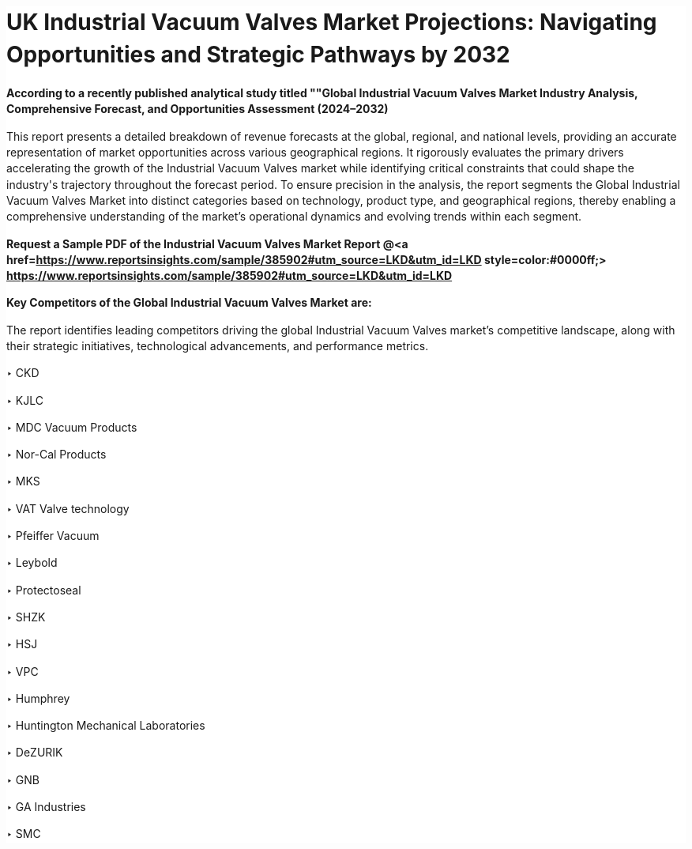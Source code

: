 # UK Industrial Vacuum Valves Market Projections: Navigating Opportunities and Strategic Pathways by 2032

<strong>According to a recently published analytical study titled ""Global Industrial Vacuum Valves Market Industry Analysis, Comprehensive Forecast, and Opportunities Assessment (2024–2032)</strong>

This report presents a detailed breakdown of revenue forecasts at the global, regional, and national levels, providing an accurate representation of market opportunities across various geographical regions. It rigorously evaluates the primary drivers accelerating the growth of the Industrial Vacuum Valves market while identifying critical constraints that could shape the industry's trajectory throughout the forecast period. To ensure precision in the analysis, the report segments the Global Industrial Vacuum Valves Market into distinct categories based on technology, product type, and geographical regions, thereby enabling a comprehensive understanding of the market’s operational dynamics and evolving trends within each segment.

<strong>Request a Sample PDF of the Industrial Vacuum Valves Market Report </strong><strong>@<a href=https://www.reportsinsights.com/sample/385902#utm_source=LKD&utm_id=LKD style=color:#0000ff;> https://www.reportsinsights.com/sample/385902#utm_source=LKD&utm_id=LKD</a></strong></font>

<strong>Key Competitors of the Global Industrial Vacuum Valves Market are:</strong>

The report identifies leading competitors driving the global Industrial Vacuum Valves market’s competitive landscape, along with their strategic initiatives, technological advancements, and performance metrics.

‣ CKD

‣ KJLC

‣ MDC Vacuum Products

‣ Nor-Cal Products

‣ MKS

‣ VAT Valve technology

‣ Pfeiffer Vacuum

‣ Leybold

‣ Protectoseal

‣ SHZK

‣ HSJ

‣ VPC

‣ Humphrey

‣ Huntington Mechanical Laboratories

‣ DeZURIK

‣ GNB

‣ GA Industries

‣ SMC
